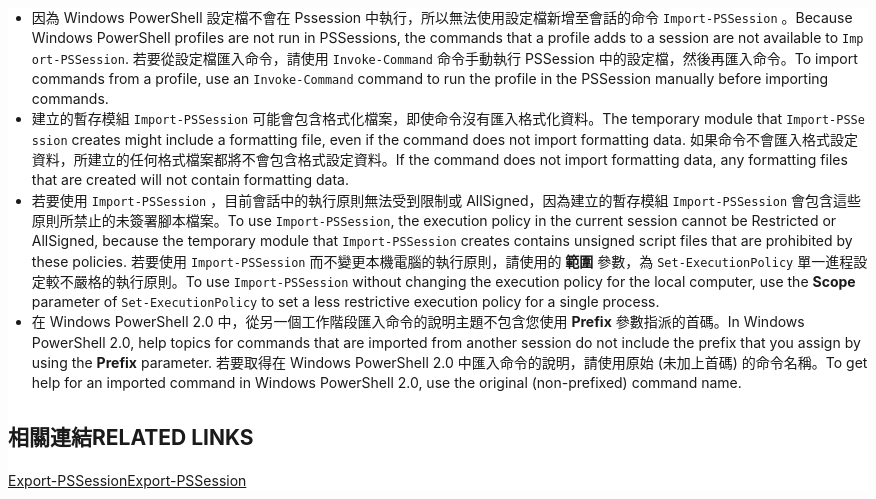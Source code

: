 - <span data-ttu-id="8dbfd-308">因為 Windows PowerShell 設定檔不會在 Pssession 中執行，所以無法使用設定檔新增至會話的命令 `Import-PSSession` 。</span><span class="sxs-lookup"><span data-stu-id="8dbfd-308">Because Windows PowerShell profiles are not run in PSSessions, the commands that a profile adds to a session are not available to `Import-PSSession`.</span></span> <span data-ttu-id="8dbfd-309">若要從設定檔匯入命令，請使用 `Invoke-Command` 命令手動執行 PSSession 中的設定檔，然後再匯入命令。</span><span class="sxs-lookup"><span data-stu-id="8dbfd-309">To import commands from a profile, use an `Invoke-Command` command to run the profile in the PSSession manually before importing commands.</span></span>
- <span data-ttu-id="8dbfd-310">建立的暫存模組 `Import-PSSession` 可能會包含格式化檔案，即使命令沒有匯入格式化資料。</span><span class="sxs-lookup"><span data-stu-id="8dbfd-310">The temporary module that `Import-PSSession` creates might include a formatting file, even if the command does not import formatting data.</span></span> <span data-ttu-id="8dbfd-311">如果命令不會匯入格式設定資料，所建立的任何格式檔案都將不會包含格式設定資料。</span><span class="sxs-lookup"><span data-stu-id="8dbfd-311">If the command does not import formatting data, any formatting files that are created will not contain formatting data.</span></span>
- <span data-ttu-id="8dbfd-312">若要使用 `Import-PSSession` ，目前會話中的執行原則無法受到限制或 AllSigned，因為建立的暫存模組 `Import-PSSession` 會包含這些原則所禁止的未簽署腳本檔案。</span><span class="sxs-lookup"><span data-stu-id="8dbfd-312">To use `Import-PSSession`, the execution policy in the current session cannot be Restricted or AllSigned, because the temporary module that `Import-PSSession` creates contains unsigned script files that are prohibited by these policies.</span></span> <span data-ttu-id="8dbfd-313">若要使用 `Import-PSSession` 而不變更本機電腦的執行原則，請使用的 **範圍** 參數，為 `Set-ExecutionPolicy` 單一進程設定較不嚴格的執行原則。</span><span class="sxs-lookup"><span data-stu-id="8dbfd-313">To use `Import-PSSession` without changing the execution policy for the local computer, use the **Scope** parameter of `Set-ExecutionPolicy` to set a less restrictive execution policy for a single process.</span></span>
- <span data-ttu-id="8dbfd-314">在 Windows PowerShell 2.0 中，從另一個工作階段匯入命令的說明主題不包含您使用 **Prefix** 參數指派的首碼。</span><span class="sxs-lookup"><span data-stu-id="8dbfd-314">In Windows PowerShell 2.0, help topics for commands that are imported from another session do not include the prefix that you assign by using the **Prefix** parameter.</span></span> <span data-ttu-id="8dbfd-315">若要取得在 Windows PowerShell 2.0 中匯入命令的說明，請使用原始 (未加上首碼) 的命令名稱。</span><span class="sxs-lookup"><span data-stu-id="8dbfd-315">To get help for an imported command in Windows PowerShell 2.0, use the original (non-prefixed) command name.</span></span>

## <span data-ttu-id="8dbfd-316">相關連結</span><span class="sxs-lookup"><span data-stu-id="8dbfd-316">RELATED LINKS</span></span>

[<span data-ttu-id="8dbfd-317">Export-PSSession</span><span class="sxs-lookup"><span data-stu-id="8dbfd-317">Export-PSSession</span></span>](Export-PSSession.md)
